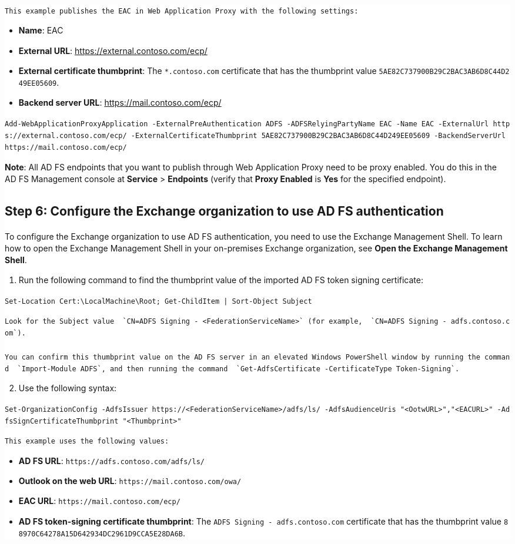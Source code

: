     This example publishes the EAC in Web Application Proxy with the following settings:
    
  - **Name**: EAC
    
  - **External URL**: https://external.contoso.com/ecp/
    
  - **External certificate thumbprint**: The  `*.contoso.com` certificate that has the thumbprint value  `5AE82C737900B29C2BAC3AB6D8C44D249EE05609`.
    
  - **Backend server URL**: https://mail.contoso.com/ecp/
    
  ```
  Add-WebApplicationProxyApplication -ExternalPreAuthentication ADFS -ADFSRelyingPartyName EAC -Name EAC -ExternalUrl https://external.contoso.com/ecp/ -ExternalCertificateThumbprint 5AE82C737900B29C2BAC3AB6D8C44D249EE05609 -BackendServerUrl https://mail.contoso.com/ecp/
  ```

 **Note**: All AD FS endpoints that you want to publish through Web Application Proxy need to be proxy enabled. You do this in the AD FS Management console at **Service** \> **Endpoints** (verify that **Proxy Enabled** is **Yes** for the specified endpoint). 
  
## Step 6: Configure the Exchange organization to use AD FS authentication
<a name="ConfigExchangeOrg"> </a>

To configure the Exchange organization to use AD FS authentication, you need to use the Exchange Management Shell. To learn how to open the Exchange Management Shell in your on-premises Exchange organization, see **Open the Exchange Management Shell**.
  
1. Run the following command to find the thumbprint value of the imported AD FS token signing certificate:
    
  ```
  Set-Location Cert:\LocalMachine\Root; Get-ChildItem | Sort-Object Subject
  ```

    Look for the Subject value  `CN=ADFS Signing - <FederationServiceName>` (for example,  `CN=ADFS Signing - adfs.contoso.com`).
    
    You can confirm this thumbprint value on the AD FS server in an elevated Windows PowerShell window by running the command  `Import-Module ADFS`, and then running the command  `Get-AdfsCertificate -CertificateType Token-Signing`.
    
2. Use the following syntax:
    
  ```
  Set-OrganizationConfig -AdfsIssuer https://<FederationServiceName>/adfs/ls/ -AdfsAudienceUris "<OotwURL>","<EACURL>" -AdfsSignCertificateThumbprint "<Thumbprint>"
  ```

    This example uses the following values:
    
  - **AD FS URL**:  `https://adfs.contoso.com/adfs/ls/`
    
  - **Outlook on the web URL**:  `https://mail.contoso.com/owa/`
    
  - **EAC URL**:  `https://mail.contoso.com/ecp/`
    
  - **AD FS token-signing certificate thumbprint**: The  `ADFS Signing - adfs.contoso.com` certificate that has the thumbprint value  `88970C64278A15D642934DC2961D9CCA5E28DA6B`.
    